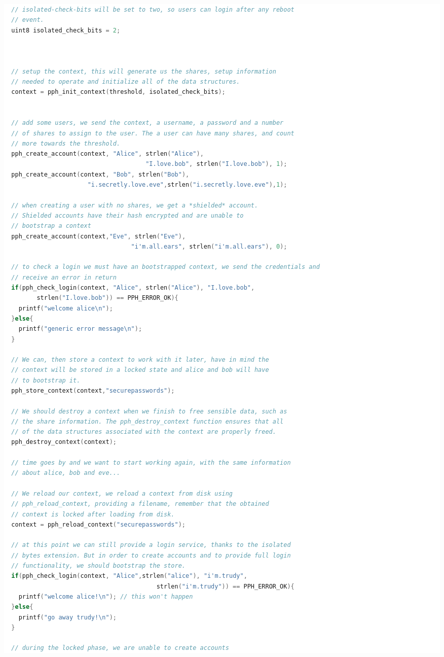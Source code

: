 ```C
  // isolated-check-bits will be set to two, so users can login after any reboot
  // event.
  uint8 isolated_check_bits = 2;



  // setup the context, this will generate us the shares, setup information
  // needed to operate and initialize all of the data structures.
  context = pph_init_context(threshold, isolated_check_bits);


  // add some users, we send the context, a username, a password and a number
  // of shares to assign to the user. The a user can have many shares, and count
  // more towards the threshold.
  pph_create_account(context, "Alice", strlen("Alice"),
                                       "I.love.bob", strlen("I.love.bob"), 1);
  pph_create_account(context, "Bob", strlen("Bob"),
                       "i.secretly.love.eve",strlen("i.secretly.love.eve"),1);

  // when creating a user with no shares, we get a *shielded* account.
  // Shielded accounts have their hash encrypted and are unable to
  // bootstrap a context
  pph_create_account(context,"Eve", strlen("Eve"),
                                   "i'm.all.ears", strlen("i'm.all.ears"), 0);

  // to check a login we must have an bootstrapped context, we send the credentials and
  // receive an error in return
  if(pph_check_login(context, "Alice", strlen("Alice"), "I.love.bob",
         strlen("I.love.bob")) == PPH_ERROR_OK){
    printf("welcome alice\n");
  }else{
    printf("generic error message\n");
  }

  // We can, then store a context to work with it later, have in mind the
  // context will be stored in a locked state and alice and bob will have
  // to bootstrap it.
  pph_store_context(context,"securepasswords");

  // We should destroy a context when we finish to free sensible data, such as
  // the share information. The pph_destroy_context function ensures that all
  // of the data structures associated with the context are properly freed.
  pph_destroy_context(context);

  // time goes by and we want to start working again, with the same information
  // about alice, bob and eve...

  // We reload our context, we reload a context from disk using
  // pph_reload_context, providing a filename, remember that the obtained
  // context is locked after loading from disk.
  context = pph_reload_context("securepasswords");

  // at this point we can still provide a login service, thanks to the isolated
  // bytes extension. But in order to create accounts and to provide full login
  // functionality, we should bootstrap the store.
  if(pph_check_login(context, "Alice",strlen("alice"), "i'm.trudy",
                                          strlen("i'm.trudy")) == PPH_ERROR_OK){
    printf("welcome alice!\n"); // this won't happen
  }else{
    printf("go away trudy!\n");
  }

  // during the locked phase, we are unable to create accounts
```